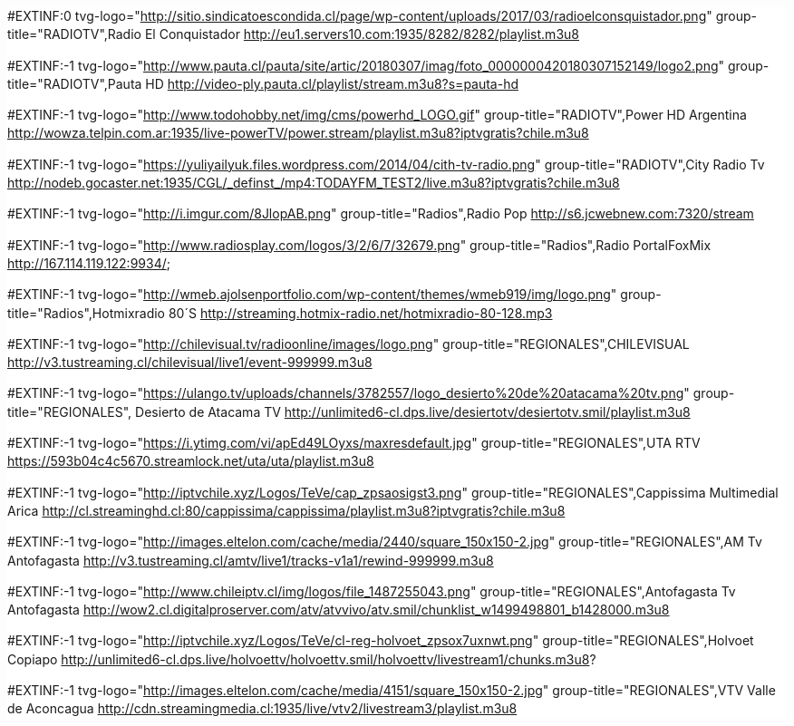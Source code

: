 #EXTINF:0 tvg-logo="http://sitio.sindicatoescondida.cl/page/wp-content/uploads/2017/03/radioelconsquistador.png" group-title="RADIOTV",Radio El Conquistador
http://eu1.servers10.com:1935/8282/8282/playlist.m3u8

#EXTINF:-1 tvg-logo="http://www.pauta.cl/pauta/site/artic/20180307/imag/foto_0000000420180307152149/logo2.png" group-title="RADIOTV",Pauta HD
http://video-ply.pauta.cl/playlist/stream.m3u8?s=pauta-hd

#EXTINF:-1 tvg-logo="http://www.todohobby.net/img/cms/powerhd_LOGO.gif" group-title="RADIOTV",Power HD Argentina
http://wowza.telpin.com.ar:1935/live-powerTV/power.stream/playlist.m3u8?iptvgratis?chile.m3u8

#EXTINF:-1 tvg-logo="https://yuliyailyuk.files.wordpress.com/2014/04/cith-tv-radio.png" group-title="RADIOTV",City Radio Tv
http://nodeb.gocaster.net:1935/CGL/_definst_/mp4:TODAYFM_TEST2/live.m3u8?iptvgratis?chile.m3u8

#EXTINF:-1 tvg-logo="http://i.imgur.com/8JlopAB.png" group-title="Radios",Radio Pop
http://s6.jcwebnew.com:7320/stream

#EXTINF:-1 tvg-logo="http://www.radiosplay.com/logos/3/2/6/7/32679.png" group-title="Radios",Radio PortalFoxMix
http://167.114.119.122:9934/;

#EXTINF:-1 tvg-logo="http://wmeb.ajolsenportfolio.com/wp-content/themes/wmeb919/img/logo.png" group-title="Radios",Hotmixradio 80´S
http://streaming.hotmix-radio.net/hotmixradio-80-128.mp3

#EXTINF:-1 tvg-logo="http://chilevisual.tv/radioonline/images/logo.png" group-title="REGIONALES",CHILEVISUAL
http://v3.tustreaming.cl/chilevisual/live1/event-999999.m3u8

#EXTINF:-1 tvg-logo="https://ulango.tv/uploads/channels/3782557/logo_desierto%20de%20atacama%20tv.png" group-title="REGIONALES", Desierto de Atacama TV
http://unlimited6-cl.dps.live/desiertotv/desiertotv.smil/playlist.m3u8

#EXTINF:-1 tvg-logo="https://i.ytimg.com/vi/apEd49LOyxs/maxresdefault.jpg" group-title="REGIONALES",UTA RTV
https://593b04c4c5670.streamlock.net/uta/uta/playlist.m3u8

#EXTINF:-1 tvg-logo="http://iptvchile.xyz/Logos/TeVe/cap_zpsaosigst3.png" group-title="REGIONALES",Cappissima Multimedial Arica
http://cl.streaminghd.cl:80/cappissima/cappissima/playlist.m3u8?iptvgratis?chile.m3u8

#EXTINF:-1 tvg-logo="http://images.eltelon.com/cache/media/2440/square_150x150-2.jpg" group-title="REGIONALES",AM Tv Antofagasta
http://v3.tustreaming.cl/amtv/live1/tracks-v1a1/rewind-999999.m3u8

#EXTINF:-1 tvg-logo="http://www.chileiptv.cl/img/logos/file_1487255043.png" group-title="REGIONALES",Antofagasta Tv Antofagasta
http://wow2.cl.digitalproserver.com/atv/atvvivo/atv.smil/chunklist_w1499498801_b1428000.m3u8

#EXTINF:-1 tvg-logo="http://iptvchile.xyz/Logos/TeVe/cl-reg-holvoet_zpsox7uxnwt.png" group-title="REGIONALES",Holvoet Copiapo
http://unlimited6-cl.dps.live/holvoettv/holvoettv.smil/holvoettv/livestream1/chunks.m3u8?

#EXTINF:-1 tvg-logo="http://images.eltelon.com/cache/media/4151/square_150x150-2.jpg" group-title="REGIONALES",VTV Valle de Aconcagua
http://cdn.streamingmedia.cl:1935/live/vtv2/livestream3/playlist.m3u8
